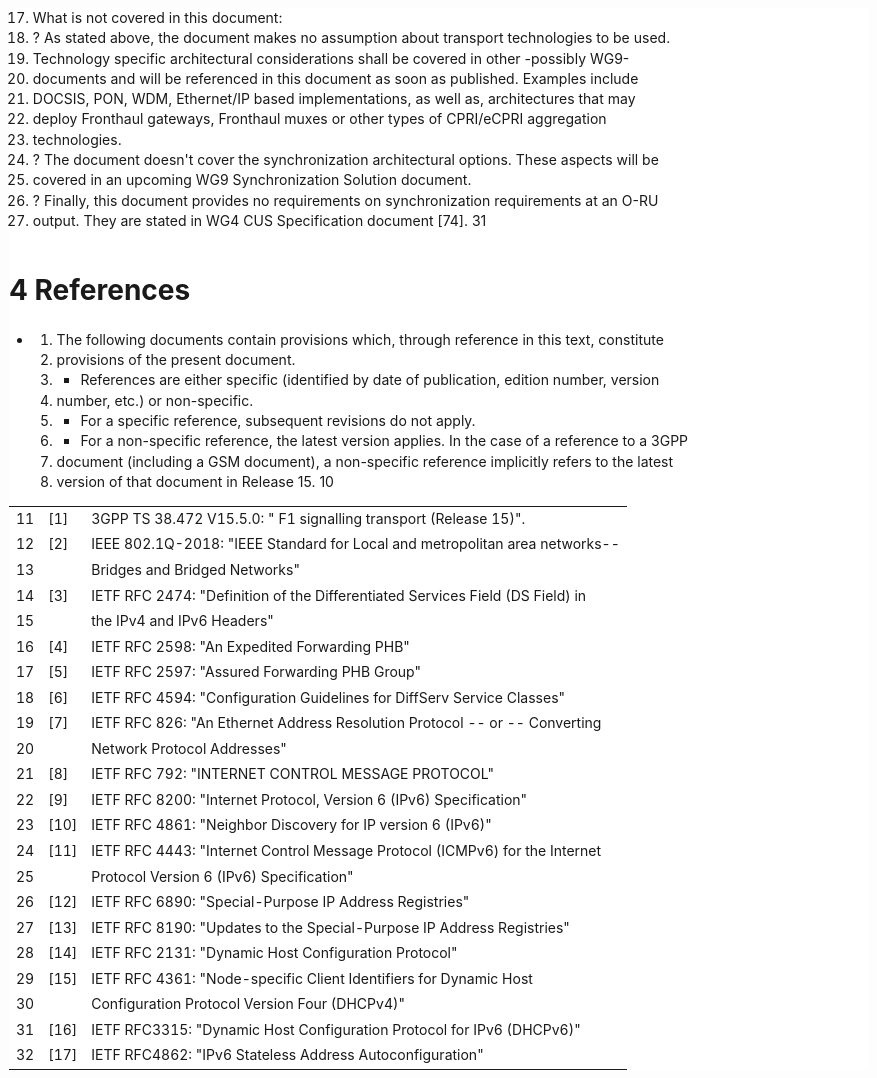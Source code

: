 17. What is not covered in this document:
18. ? As stated above, the document makes no assumption about transport technologies to be used.
19. Technology specific architectural considerations shall be covered in other -possibly WG9-
20. documents and will be referenced in this document as soon as published. Examples include
21. DOCSIS, PON, WDM, Ethernet/IP based implementations, as well as, architectures that may
22. deploy Fronthaul gateways, Fronthaul muxes or other types of CPRI/eCPRI aggregation
23. technologies.
24. ? The document doesn't cover the synchronization architectural options. These aspects will be
25. covered in an upcoming WG9 Synchronization Solution document.
26. ? Finally, this document provides no requirements on synchronization requirements at an O-RU
27. output. They are stated in WG4 CUS Specification document [74]. 31

# 4 References

* 1. The following documents contain provisions which, through reference in this text, constitute
  2. provisions of the present document.
  3. - References are either specific (identified by date of publication, edition number, version
  4. number, etc.) or non-specific.
  5. - For a specific reference, subsequent revisions do not apply.
  6. - For a non-specific reference, the latest version applies. In the case of a reference to a 3GPP
  7. document (including a GSM document), a non-specific reference implicitly refers to the latest
  8. version of that document in Release 15. 10

|  |  |  |
| --- | --- | --- |
| 11 | [1] | 3GPP TS 38.472 V15.5.0: " F1 signalling transport (Release 15)". |
| 12 | [2] | IEEE 802.1Q-2018: "IEEE Standard for Local and metropolitan area networks-- |
| 13 |  | Bridges and Bridged Networks" |
| 14 | [3] | IETF RFC 2474: "Definition of the Differentiated Services Field (DS Field) in |
| 15 |  | the IPv4 and IPv6 Headers" |
| 16 | [4] | IETF RFC 2598: "An Expedited Forwarding PHB" |
| 17 | [5] | IETF RFC 2597: "Assured Forwarding PHB Group" |
| 18 | [6] | IETF RFC 4594: "Configuration Guidelines for DiffServ Service Classes" |
| 19 | [7] | IETF RFC 826: "An Ethernet Address Resolution Protocol -- or -- Converting |
| 20 |  | Network Protocol Addresses" |
| 21 | [8] | IETF RFC 792: "INTERNET CONTROL MESSAGE PROTOCOL" |
| 22 | [9] | IETF RFC 8200: "Internet Protocol, Version 6 (IPv6) Specification" |
| 23 | [10] | IETF RFC 4861: "Neighbor Discovery for IP version 6 (IPv6)" |
| 24 | [11] | IETF RFC 4443: "Internet Control Message Protocol (ICMPv6) for the Internet |
| 25 |  | Protocol Version 6 (IPv6) Specification" |
| 26 | [12] | IETF RFC 6890: "Special-Purpose IP Address Registries" |
| 27 | [13] | IETF RFC 8190: "Updates to the Special-Purpose IP Address Registries" |
| 28 | [14] | IETF RFC 2131: "Dynamic Host Configuration Protocol" |
| 29 | [15] | IETF RFC 4361: "Node-specific Client Identifiers for Dynamic Host |
| 30 |  | Configuration Protocol Version Four (DHCPv4)" |
| 31 | [16] | IETF RFC3315: "Dynamic Host Configuration Protocol for IPv6 (DHCPv6)" |
| 32 | [17] | IETF RFC4862: "IPv6 Stateless Address Autoconfiguration" |